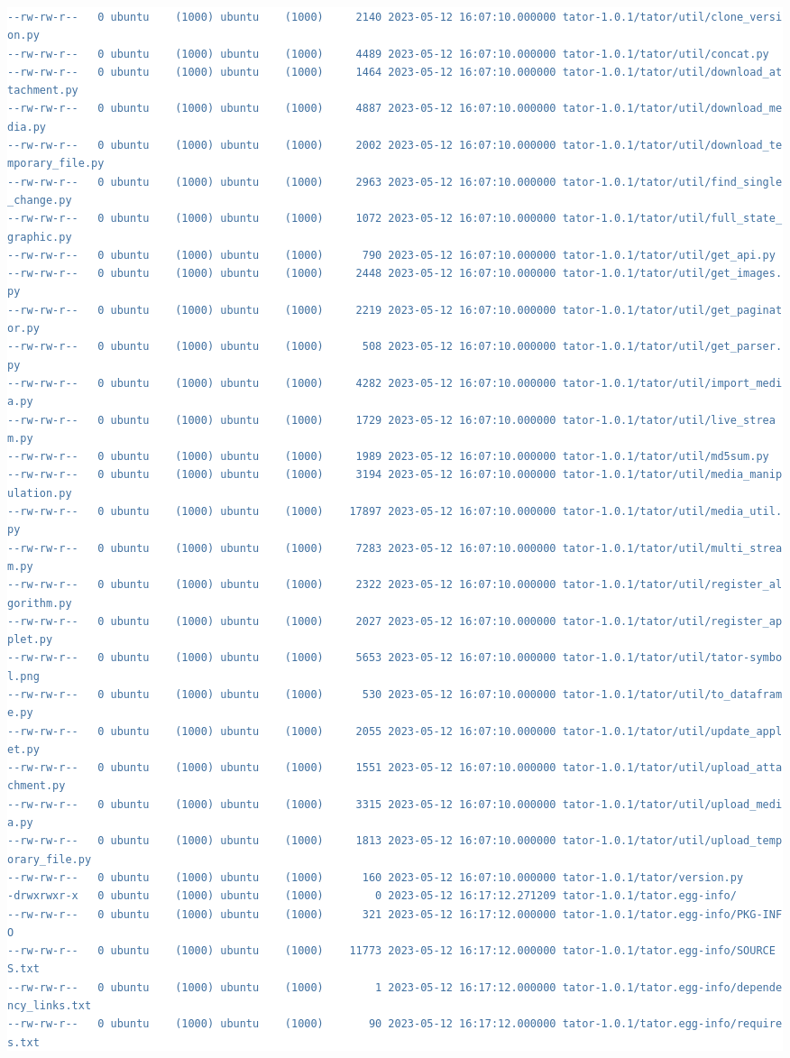```diff
--rw-rw-r--   0 ubuntu    (1000) ubuntu    (1000)     2140 2023-05-12 16:07:10.000000 tator-1.0.1/tator/util/clone_version.py
--rw-rw-r--   0 ubuntu    (1000) ubuntu    (1000)     4489 2023-05-12 16:07:10.000000 tator-1.0.1/tator/util/concat.py
--rw-rw-r--   0 ubuntu    (1000) ubuntu    (1000)     1464 2023-05-12 16:07:10.000000 tator-1.0.1/tator/util/download_attachment.py
--rw-rw-r--   0 ubuntu    (1000) ubuntu    (1000)     4887 2023-05-12 16:07:10.000000 tator-1.0.1/tator/util/download_media.py
--rw-rw-r--   0 ubuntu    (1000) ubuntu    (1000)     2002 2023-05-12 16:07:10.000000 tator-1.0.1/tator/util/download_temporary_file.py
--rw-rw-r--   0 ubuntu    (1000) ubuntu    (1000)     2963 2023-05-12 16:07:10.000000 tator-1.0.1/tator/util/find_single_change.py
--rw-rw-r--   0 ubuntu    (1000) ubuntu    (1000)     1072 2023-05-12 16:07:10.000000 tator-1.0.1/tator/util/full_state_graphic.py
--rw-rw-r--   0 ubuntu    (1000) ubuntu    (1000)      790 2023-05-12 16:07:10.000000 tator-1.0.1/tator/util/get_api.py
--rw-rw-r--   0 ubuntu    (1000) ubuntu    (1000)     2448 2023-05-12 16:07:10.000000 tator-1.0.1/tator/util/get_images.py
--rw-rw-r--   0 ubuntu    (1000) ubuntu    (1000)     2219 2023-05-12 16:07:10.000000 tator-1.0.1/tator/util/get_paginator.py
--rw-rw-r--   0 ubuntu    (1000) ubuntu    (1000)      508 2023-05-12 16:07:10.000000 tator-1.0.1/tator/util/get_parser.py
--rw-rw-r--   0 ubuntu    (1000) ubuntu    (1000)     4282 2023-05-12 16:07:10.000000 tator-1.0.1/tator/util/import_media.py
--rw-rw-r--   0 ubuntu    (1000) ubuntu    (1000)     1729 2023-05-12 16:07:10.000000 tator-1.0.1/tator/util/live_stream.py
--rw-rw-r--   0 ubuntu    (1000) ubuntu    (1000)     1989 2023-05-12 16:07:10.000000 tator-1.0.1/tator/util/md5sum.py
--rw-rw-r--   0 ubuntu    (1000) ubuntu    (1000)     3194 2023-05-12 16:07:10.000000 tator-1.0.1/tator/util/media_manipulation.py
--rw-rw-r--   0 ubuntu    (1000) ubuntu    (1000)    17897 2023-05-12 16:07:10.000000 tator-1.0.1/tator/util/media_util.py
--rw-rw-r--   0 ubuntu    (1000) ubuntu    (1000)     7283 2023-05-12 16:07:10.000000 tator-1.0.1/tator/util/multi_stream.py
--rw-rw-r--   0 ubuntu    (1000) ubuntu    (1000)     2322 2023-05-12 16:07:10.000000 tator-1.0.1/tator/util/register_algorithm.py
--rw-rw-r--   0 ubuntu    (1000) ubuntu    (1000)     2027 2023-05-12 16:07:10.000000 tator-1.0.1/tator/util/register_applet.py
--rw-rw-r--   0 ubuntu    (1000) ubuntu    (1000)     5653 2023-05-12 16:07:10.000000 tator-1.0.1/tator/util/tator-symbol.png
--rw-rw-r--   0 ubuntu    (1000) ubuntu    (1000)      530 2023-05-12 16:07:10.000000 tator-1.0.1/tator/util/to_dataframe.py
--rw-rw-r--   0 ubuntu    (1000) ubuntu    (1000)     2055 2023-05-12 16:07:10.000000 tator-1.0.1/tator/util/update_applet.py
--rw-rw-r--   0 ubuntu    (1000) ubuntu    (1000)     1551 2023-05-12 16:07:10.000000 tator-1.0.1/tator/util/upload_attachment.py
--rw-rw-r--   0 ubuntu    (1000) ubuntu    (1000)     3315 2023-05-12 16:07:10.000000 tator-1.0.1/tator/util/upload_media.py
--rw-rw-r--   0 ubuntu    (1000) ubuntu    (1000)     1813 2023-05-12 16:07:10.000000 tator-1.0.1/tator/util/upload_temporary_file.py
--rw-rw-r--   0 ubuntu    (1000) ubuntu    (1000)      160 2023-05-12 16:07:10.000000 tator-1.0.1/tator/version.py
-drwxrwxr-x   0 ubuntu    (1000) ubuntu    (1000)        0 2023-05-12 16:17:12.271209 tator-1.0.1/tator.egg-info/
--rw-rw-r--   0 ubuntu    (1000) ubuntu    (1000)      321 2023-05-12 16:17:12.000000 tator-1.0.1/tator.egg-info/PKG-INFO
--rw-rw-r--   0 ubuntu    (1000) ubuntu    (1000)    11773 2023-05-12 16:17:12.000000 tator-1.0.1/tator.egg-info/SOURCES.txt
--rw-rw-r--   0 ubuntu    (1000) ubuntu    (1000)        1 2023-05-12 16:17:12.000000 tator-1.0.1/tator.egg-info/dependency_links.txt
--rw-rw-r--   0 ubuntu    (1000) ubuntu    (1000)       90 2023-05-12 16:17:12.000000 tator-1.0.1/tator.egg-info/requires.txt
```
